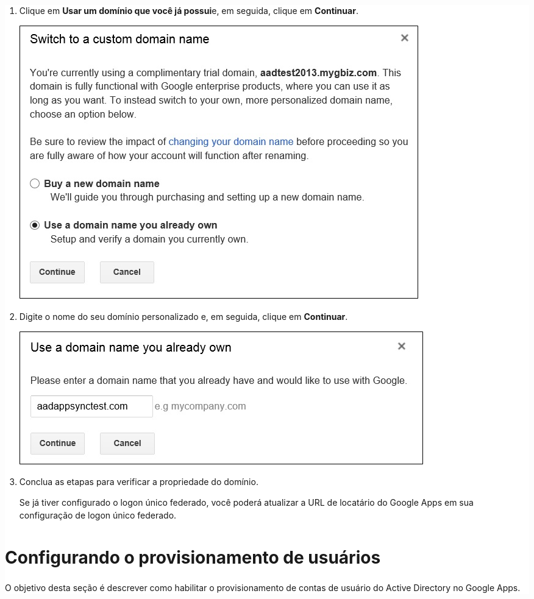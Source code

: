 1. Clique em <strong>Usar um domínio que você já possui</strong>e, em seguida, clique em <strong>Continuar</strong>.

	![Google_Tutorial_16](./media/integration-azure-google-apps/Google_Tutorial_16.png)

1. Digite o nome do seu domínio personalizado e, em seguida, clique em <strong>Continuar</strong>.

	![Google_Tutorial_17](./media/integration-azure-google-apps/Google_Tutorial_17.png)

1. Conclua as etapas para verificar a propriedade do domínio.
	
	Se já tiver configurado o logon único federado, você poderá atualizar a URL de locatário do Google Apps em sua configuração de logon único federado.



# Configurando o provisionamento de usuários 
O objetivo desta seção é descrever como habilitar o provisionamento de contas de usuário do Active Directory no Google Apps.
